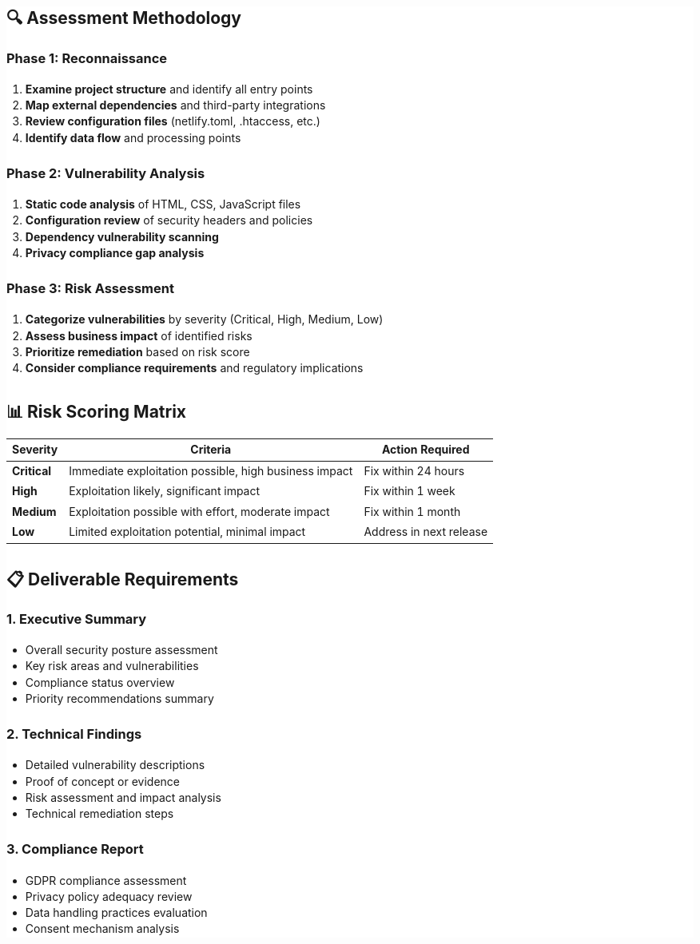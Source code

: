 ## 🔍 Assessment Methodology

### Phase 1: Reconnaissance
1. **Examine project structure** and identify all entry points
2. **Map external dependencies** and third-party integrations
3. **Review configuration files** (netlify.toml, .htaccess, etc.)
4. **Identify data flow** and processing points

### Phase 2: Vulnerability Analysis
1. **Static code analysis** of HTML, CSS, JavaScript files
2. **Configuration review** of security headers and policies
3. **Dependency vulnerability scanning**
4. **Privacy compliance gap analysis**

### Phase 3: Risk Assessment
1. **Categorize vulnerabilities** by severity (Critical, High, Medium, Low)
2. **Assess business impact** of identified risks
3. **Prioritize remediation** based on risk score
4. **Consider compliance requirements** and regulatory implications

## 📊 Risk Scoring Matrix

| **Severity** | **Criteria** | **Action Required** |
|-------------|-------------|-------------------|
| **Critical** | Immediate exploitation possible, high business impact | Fix within 24 hours |
| **High** | Exploitation likely, significant impact | Fix within 1 week |
| **Medium** | Exploitation possible with effort, moderate impact | Fix within 1 month |
| **Low** | Limited exploitation potential, minimal impact | Address in next release |

## 📋 Deliverable Requirements

### 1. **Executive Summary**
- Overall security posture assessment
- Key risk areas and vulnerabilities
- Compliance status overview
- Priority recommendations summary

### 2. **Technical Findings**
- Detailed vulnerability descriptions
- Proof of concept or evidence
- Risk assessment and impact analysis
- Technical remediation steps

### 3. **Compliance Report**
- GDPR compliance assessment
- Privacy policy adequacy review
- Data handling practices evaluation
- Consent mechanism analysis

